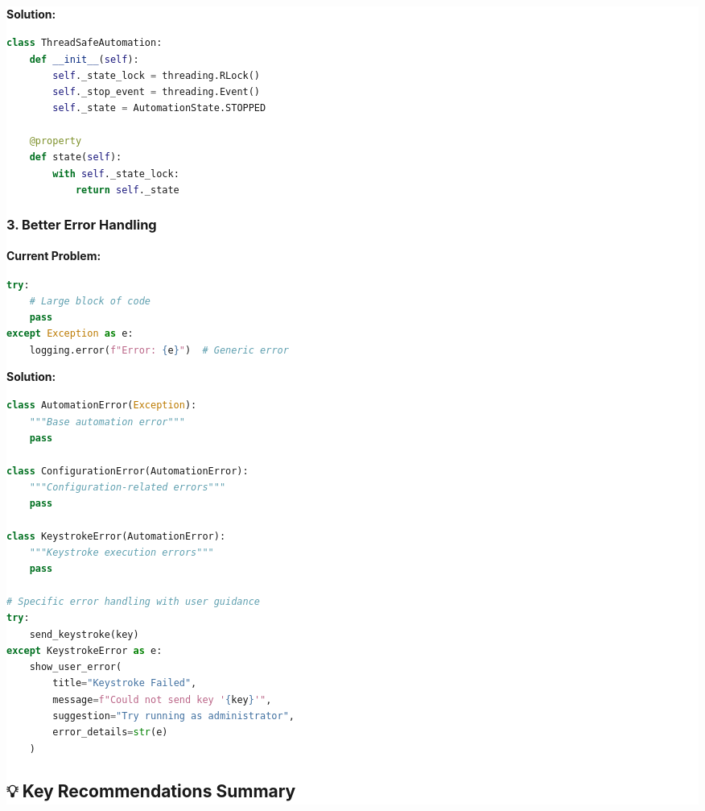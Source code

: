 **Solution:**
```python
class ThreadSafeAutomation:
    def __init__(self):
        self._state_lock = threading.RLock()
        self._stop_event = threading.Event()
        self._state = AutomationState.STOPPED
    
    @property
    def state(self):
        with self._state_lock:
            return self._state
```

### 3. Better Error Handling
**Current Problem:**
```python
try:
    # Large block of code
    pass
except Exception as e:
    logging.error(f"Error: {e}")  # Generic error
```

**Solution:**
```python
class AutomationError(Exception):
    """Base automation error"""
    pass

class ConfigurationError(AutomationError):
    """Configuration-related errors"""
    pass

class KeystrokeError(AutomationError):
    """Keystroke execution errors"""
    pass

# Specific error handling with user guidance
try:
    send_keystroke(key)
except KeystrokeError as e:
    show_user_error(
        title="Keystroke Failed",
        message=f"Could not send key '{key}'",
        suggestion="Try running as administrator",
        error_details=str(e)
    )
```

## 💡 **Key Recommendations Summary**
